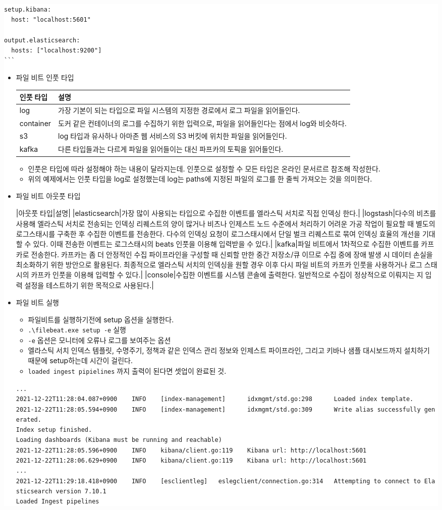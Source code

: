    setup.kibana:
      host: "localhost:5601"

    output.elasticsearch:
      hosts: ["localhost:9200"]
    ```

- 파일 비트 인풋 타입

    |인풋 타입|설명|
    |-|-|
    |log|가장 기본이 되는 타입으로 파일 시스템의 지정한 경로에서 로그 파일을 읽어들인다.|
    |container|도커 같은 컨테이너의 로그를 수집하기 위한 입력으로, 파일을 읽어들인다는 점에서 log와 비슷하다.|
    |s3|log 타입과 유사하나 아마존 웹 서비스의 S3 버킷에 위치한 파일을 읽어들인다.|
    |kafka|다른 타입들과는 다르게 파일을 읽어들이는 대신 파프카의 토픽을 읽어들인다.|

    - 인풋은 타입에 따라 설정해야 하는 내용이 달라지는데. 인풋으로 설정할 수 모든 타입은 온라인 문서르르 참조해 작성한다.
    - 위의 예제에서는 인풋 타입을 log로 설정했는데 log는 paths에 지정된 파일의 로그를 한 줄씩 가져오는 것을 의미한다.

- 파일 비트 아웃풋 타입

    |아웃풋 타입|설명|
    |elasticsearch|가장 많이 사용되는 타입으로 수집한 이벤트를 엘라스틱 서치로 직접 인덱싱 한다.|
    |logstash|다수의 비츠를 사용해 엘라스틱 서치로 전송되는 인덱싱 리퀘스트의 양이 많거나 비츠나 인제스트 노드 수준에서 처리하기 어려운 가공 작업이 필요할 때 별도의 로그스태시를 구축한 후 수집한 이벤트를 전송한다. 다수의 인덱싱 요청이 로그스태시에서 단일 벌크 리퀘스트로 묶여 인덱싱 효율의 개선을 기대할 수 있다. 이때 전송한 이벤트는 로그스태시의 beats 인풋을 이용해 입력받을 수 있다.|
    |kafka|파일 비트에서 1차적으로 수집한 이벤트를 카프카로 전송한다. 카프카는 좀 더 안정적인 수집 파이프라인을 구성할 때 신뢰할 만한 중간 저장소/큐 이므로 수집 중에 장애 발생 시 데이터 손실을 최소화하기 위한 방안으로 활용된다. 최종적으로 엘라스틱 서치의 인덱싱을 원할 경우 이후 다시 파일 비트의 카프카 인풋을 사용하거나 로그 스태시의 카프카 인풋을 이용해 입력할 수 있다.|
    |console|수집한 이벤트를 시스템 콘솔에 출력한다. 일반적으로 수집이 정상적으로 이뤄지는 지 입력 설정을 테스트하기 위한 목적으로 사용된다.|

- 파일 비트 실행

    - 파일비트를 실행하기전에 setup 옵션을 실행한다.
    - `.\filebeat.exe setup -e` 실행
    - `-e` 옵션은 모니터에 오류나 로그를 보여주는 옵션
    - 엘라스틱 서치 인덱스 템플릿, 수명주기, 정책과 같은 인덱스 관리 정보와 인제스트 파이프라인, 그리고 키바나 샘플 대시보드까지 설치하기 때문에 setup하는데 시간이 걸린다. 
    - `loaded ingest pipielines` 까지 출력이 된다면 셋업이 완료된 것.

    ```
    ...
    2021-12-22T11:28:04.087+0900    INFO    [index-management]      idxmgmt/std.go:298      Loaded index template.
    2021-12-22T11:28:05.594+0900    INFO    [index-management]      idxmgmt/std.go:309      Write alias successfully generated.
    Index setup finished.
    Loading dashboards (Kibana must be running and reachable)
    2021-12-22T11:28:05.596+0900    INFO    kibana/client.go:119    Kibana url: http://localhost:5601
    2021-12-22T11:28:06.629+0900    INFO    kibana/client.go:119    Kibana url: http://localhost:5601
    ...
    2021-12-22T11:29:18.418+0900    INFO    [esclientleg]   eslegclient/connection.go:314   Attempting to connect to Elasticsearch version 7.10.1
    Loaded Ingest pipelines
    ```
